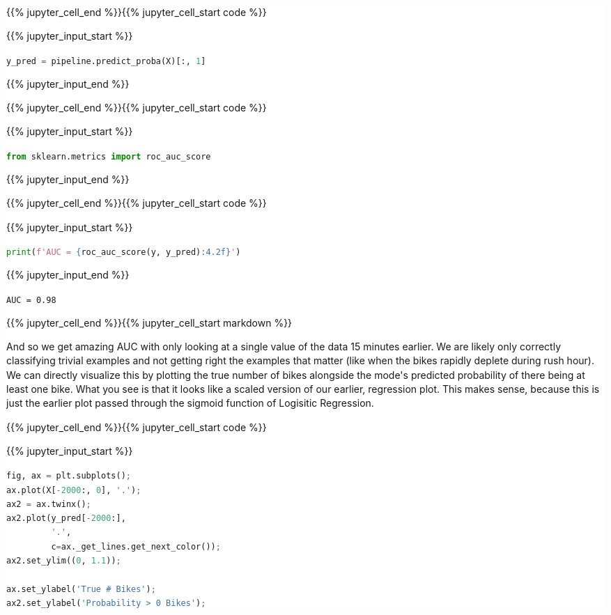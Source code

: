 {{% jupyter_cell_end %}}{{% jupyter_cell_start code %}}


{{% jupyter_input_start %}}

```python
y_pred = pipeline.predict_proba(X)[:, 1]
```

{{% jupyter_input_end %}}

{{% jupyter_cell_end %}}{{% jupyter_cell_start code %}}


{{% jupyter_input_start %}}

```python
from sklearn.metrics import roc_auc_score
```

{{% jupyter_input_end %}}

{{% jupyter_cell_end %}}{{% jupyter_cell_start code %}}


{{% jupyter_input_start %}}

```python
print(f'AUC = {roc_auc_score(y, y_pred):4.2f}')
```

{{% jupyter_input_end %}}

    AUC = 0.98


{{% jupyter_cell_end %}}{{% jupyter_cell_start markdown %}}

And so we get amazing AUC with only looking at a single value of the data 15 minutes earlier. We are likely only correctly classifying trivial examples and not getting right the examples that matter (like when the bikes rapidly deplete during rush hour). We can directly visualize this by plotting the true number of bikes alongside the mode's predicted probability of there being at least one bike. What you see is that it looks like a scaled version of our earlier, regression plot. This makes sense, because this is just the earlier plot passed through the sigmoid function of Logisitic Regression.

{{% jupyter_cell_end %}}{{% jupyter_cell_start code %}}


{{% jupyter_input_start %}}

```python
fig, ax = plt.subplots();
ax.plot(X[-2000:, 0], '.');
ax2 = ax.twinx();
ax2.plot(y_pred[-2000:], 
         '.',
         c=ax._get_lines.get_next_color());
ax2.set_ylim((0, 1.1));

ax.set_ylabel('True # Bikes');
ax2.set_ylabel('Probability > 0 Bikes');
```
